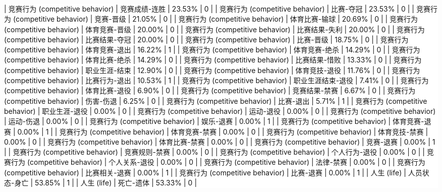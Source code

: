 | 竞赛行为 (competitive behavior)    | 竞赛成绩-连胜           | 23.53%   | 0                    |
| 竞赛行为 (competitive behavior)    | 比赛-夺冠               | 23.53%   | 0                    |
| 竞赛行为 (competitive behavior)    | 竞赛-晋级               | 21.05%   | 0                    |
| 竞赛行为 (competitive behavior)    | 体育比赛-输球           | 20.69%   | 0                    |
| 竞赛行为 (competitive behavior)    | 体育竞赛-晋级           | 20.00%   | 0                    |
| 竞赛行为 (competitive behavior)    | 比赛结果-失利           | 20.00%   | 0                    |
| 竞赛行为 (competitive behavior)    | 比赛结果-夺冠           | 20.00%   | 0                    |
| 竞赛行为 (competitive behavior)    | 比赛-晋级               | 18.75%   | 0                    |
| 竞赛行为 (competitive behavior)    | 体育竞赛-退出           | 16.22%   | 1                    |
| 竞赛行为 (competitive behavior)    | 体育竞赛-绝杀           | 14.29%   | 0                    |
| 竞赛行为 (competitive behavior)    | 体育比赛-绝杀           | 14.29%   | 0                    |
| 竞赛行为 (competitive behavior)    | 比赛结果-惜败           | 13.33%   | 0                    |
| 竞赛行为 (competitive behavior)    | 职业生涯-结束           | 12.90%   | 0                    |
| 竞赛行为 (competitive behavior)    | 体育竞技-退役           | 11.76%   | 0                    |
| 竞赛行为 (competitive behavior)    | 比赛行为-退出           | 10.53%   | 1                    |
| 竞赛行为 (competitive behavior)    | 职业生涯结束-退役       | 7.41%    | 0                    |
| 竞赛行为 (competitive behavior)    | 体育比赛-退役           | 6.90%    | 0                    |
| 竞赛行为 (competitive behavior)    | 竞赛结果-禁赛           | 6.67%    | 0                    |
| 竞赛行为 (competitive behavior)    | 伤害-伤退               | 6.25%    | 0                    |
| 竞赛行为 (competitive behavior)    | 比赛-退出               | 5.71%    | 1                    |
| 竞赛行为 (competitive behavior)    | 职业生涯-退役           | 0.00%    | 0                    |
| 竞赛行为 (competitive behavior)    | 运动-退役               | 0.00%    | 0                    |
| 竞赛行为 (competitive behavior)    | 运动-伤退               | 0.00%    | 0                    |
| 竞赛行为 (competitive behavior)    | 娱乐-退赛               | 0.00%    | 1                    |
| 竞赛行为 (competitive behavior)    | 体育竞赛-退赛           | 0.00%    | 1                    |
| 竞赛行为 (competitive behavior)    | 体育竞赛-禁赛           | 0.00%    | 0                    |
| 竞赛行为 (competitive behavior)    | 体育竞技-禁赛           | 0.00%    | 0                    |
| 竞赛行为 (competitive behavior)    | 体育比赛-禁赛           | 0.00%    | 0                    |
| 竞赛行为 (competitive behavior)    | 竞赛-退赛               | 0.00%    | 1                    |
| 竞赛行为 (competitive behavior)    | 竞赛规则-禁赛           | 0.00%    | 0                    |
| 竞赛行为 (competitive behavior)    | 个人行为-退役           | 0.00%    | 0                    |
| 竞赛行为 (competitive behavior)    | 个人关系-退役           | 0.00%    | 0                    |
| 竞赛行为 (competitive behavior)    | 法律-禁赛               | 0.00%    | 0                    |
| 竞赛行为 (competitive behavior)    | 比赛相关-退赛           | 0.00%    | 1                    |
| 竞赛行为 (competitive behavior)    | 比赛-退赛               | 0.00%    | 1                    |
| 人生 (life)                        | 人员状态-身亡           | 53.85%   | 1                    |
| 人生 (life)                        | 死亡-遗体               | 53.33%   | 0                    |